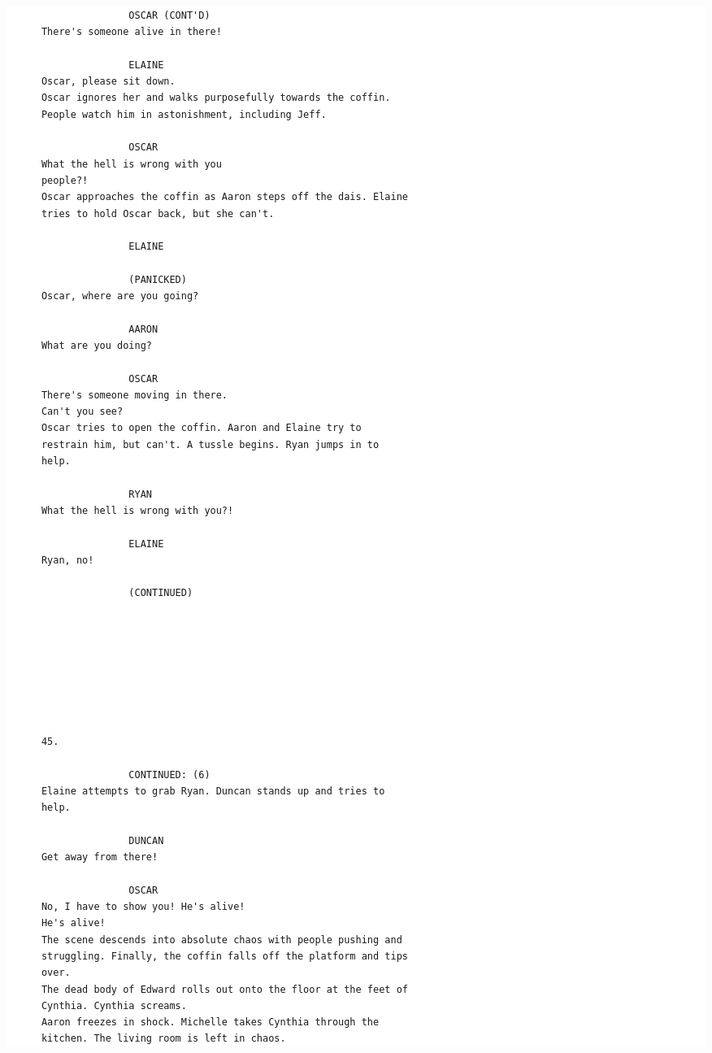                          OSCAR (CONT'D)
          There's someone alive in there!

                         ELAINE
          Oscar, please sit down.
          Oscar ignores her and walks purposefully towards the coffin.
          People watch him in astonishment, including Jeff.

                         OSCAR
          What the hell is wrong with you
          people?!
          Oscar approaches the coffin as Aaron steps off the dais. Elaine
          tries to hold Oscar back, but she can't.

                         ELAINE

                         (PANICKED)
          Oscar, where are you going?

                         AARON
          What are you doing?

                         OSCAR
          There's someone moving in there.
          Can't you see?
          Oscar tries to open the coffin. Aaron and Elaine try to
          restrain him, but can't. A tussle begins. Ryan jumps in to
          help.

                         RYAN
          What the hell is wrong with you?!

                         ELAINE
          Ryan, no!

                         (CONTINUED)

                         

                         

                         

                         
          45.

                         CONTINUED: (6)
          Elaine attempts to grab Ryan. Duncan stands up and tries to
          help.

                         DUNCAN
          Get away from there!

                         OSCAR
          No, I have to show you! He's alive!
          He's alive!
          The scene descends into absolute chaos with people pushing and
          struggling. Finally, the coffin falls off the platform and tips
          over.
          The dead body of Edward rolls out onto the floor at the feet of
          Cynthia. Cynthia screams.
          Aaron freezes in shock. Michelle takes Cynthia through the
          kitchen. The living room is left in chaos.
